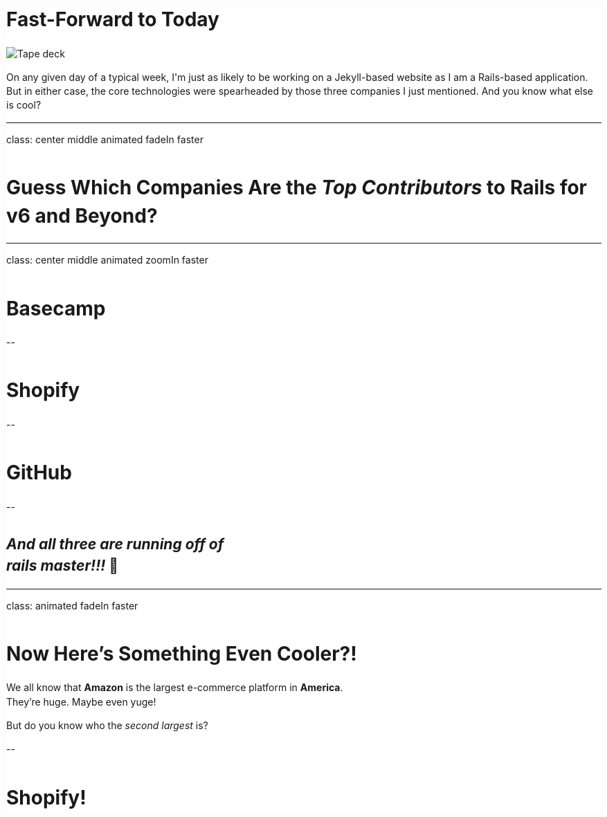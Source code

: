 # Fast-Forward to Today

![Tape deck](https://media0.giphy.com/media/kigok3k6Ru2kP3hfNq/giphy.gif?cid=790b76119b4dd4034d52e08cade5d18ccc413525c5df9192&rid=giphy.gif)

On any given day of a typical week, I'm just as likely to be working on a Jekyll-based website as I am a Rails-based application. But in either case, the core technologies were spearheaded by those three companies I just mentioned. And you know what else is cool?

---
class: center middle animated fadeIn faster

# Guess Which Companies Are the <em>Top Contributors</em> to Rails for v6 and Beyond?

---
class: center middle animated zoomIn faster

# Basecamp

--

# Shopify

--

# GitHub

--

## _And all three are running off of <br/>**rails master**!!!_ 🤯

---
class: animated fadeIn faster

# Now Here’s Something Even Cooler?!

We all know that **Amazon** is the largest e-commerce platform in **America**.  
They’re huge. Maybe even yuge!

But do you know who the _second largest_ is?

--

# Shopify!
